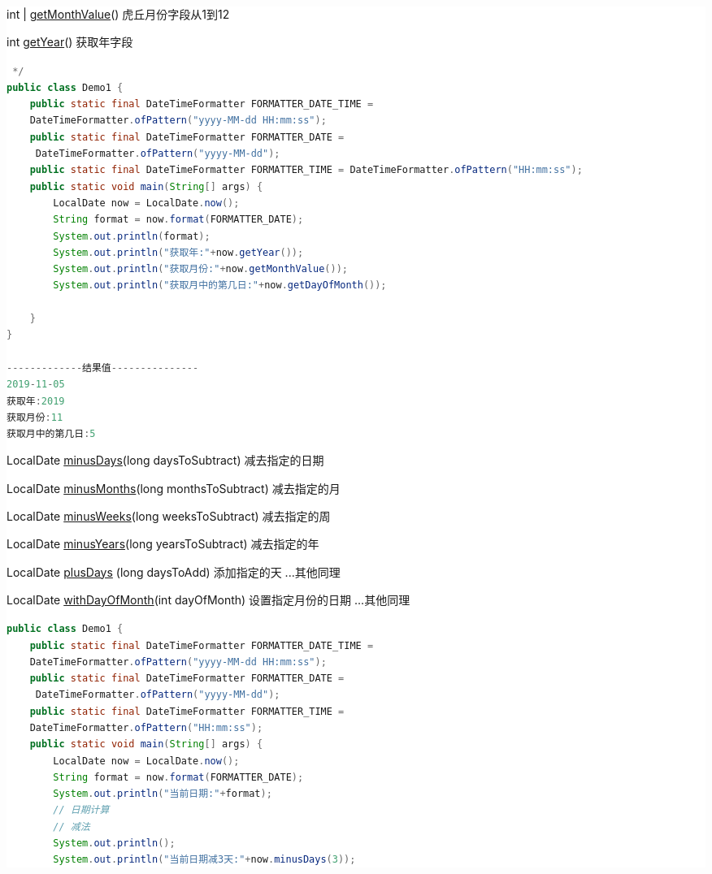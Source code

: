  int |  [getMonthValue](http://www.matools.com/file/manual/jdk_api_1.8_google/java/time/LocalDate.html#getMonthValue--)() 虎丘月份字段从1到12

int [getYear](http://www.matools.com/file/manual/jdk_api_1.8_google/java/time/LocalDate.html#getYear--)() 获取年字段

```java
 */
public class Demo1 {
    public static final DateTimeFormatter FORMATTER_DATE_TIME = 
    DateTimeFormatter.ofPattern("yyyy-MM-dd HH:mm:ss");
    public static final DateTimeFormatter FORMATTER_DATE =
     DateTimeFormatter.ofPattern("yyyy-MM-dd");
    public static final DateTimeFormatter FORMATTER_TIME = DateTimeFormatter.ofPattern("HH:mm:ss");
    public static void main(String[] args) {
        LocalDate now = LocalDate.now();
        String format = now.format(FORMATTER_DATE);
        System.out.println(format);
        System.out.println("获取年:"+now.getYear());
        System.out.println("获取月份:"+now.getMonthValue());
        System.out.println("获取月中的第几日:"+now.getDayOfMonth());

    }
}

-------------结果值---------------
2019-11-05
获取年:2019
获取月份:11
获取月中的第几日:5
```

LocalDate [minusDays](http://www.matools.com/file/manual/jdk_api_1.8_google/java/time/LocalDate.html#minusDays-long-)(long daysToSubtract) 减去指定的日期

LocalDate  [minusMonths](http://www.matools.com/file/manual/jdk_api_1.8_google/java/time/LocalDate.html#minusMonths-long-)(long monthsToSubtract)  减去指定的月

LocalDate [minusWeeks](http://www.matools.com/file/manual/jdk_api_1.8_google/java/time/LocalDate.html#minusWeeks-long-)(long weeksToSubtract) 减去指定的周

LocalDate [minusYears](http://www.matools.com/file/manual/jdk_api_1.8_google/java/time/LocalDate.html#minusYears-long-)(long yearsToSubtract) 减去指定的年

 LocalDate  [plusDays](http://www.matools.com/file/manual/jdk_api_1.8_google/java/time/LocalDate.html#plusDays-long-) (long daysToAdd) 添加指定的天
...其他同理

LocalDate [withDayOfMonth](http://www.matools.com/file/manual/jdk_api_1.8_google/java/time/LocalDate.html#withDayOfMonth-int-)(int dayOfMonth) 设置指定月份的日期
...其他同理

```java
public class Demo1 {
    public static final DateTimeFormatter FORMATTER_DATE_TIME = 
    DateTimeFormatter.ofPattern("yyyy-MM-dd HH:mm:ss");
    public static final DateTimeFormatter FORMATTER_DATE =
     DateTimeFormatter.ofPattern("yyyy-MM-dd");
    public static final DateTimeFormatter FORMATTER_TIME = 
    DateTimeFormatter.ofPattern("HH:mm:ss");
    public static void main(String[] args) {
        LocalDate now = LocalDate.now();
        String format = now.format(FORMATTER_DATE);
        System.out.println("当前日期:"+format);
        // 日期计算
        // 减法
        System.out.println();
        System.out.println("当前日期减3天:"+now.minusDays(3));
```